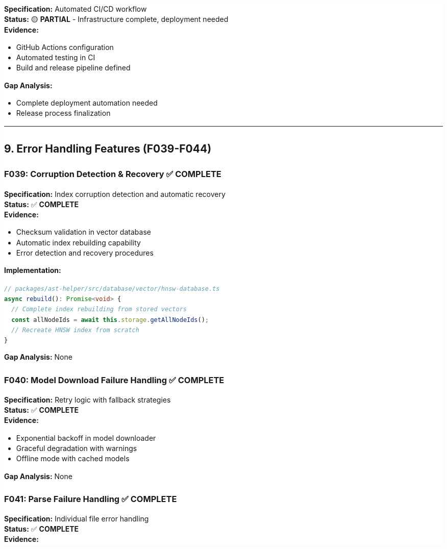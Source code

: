 **Specification:** Automated CI/CD workflow  
**Status:** 🟡 **PARTIAL** - Infrastructure complete, deployment needed  
**Evidence:**

- GitHub Actions configuration
- Automated testing in CI
- Build and release pipeline defined

**Gap Analysis:**

- Complete deployment automation needed
- Release process finalization

---

## 9. Error Handling Features (F039-F044)

### F039: Corruption Detection & Recovery ✅ **COMPLETE**

**Specification:** Index corruption detection and automatic recovery  
**Status:** ✅ **COMPLETE**  
**Evidence:**

- Checksum validation in vector database
- Automatic index rebuilding capability
- Error detection and recovery procedures

**Implementation:**

```typescript
// packages/ast-helper/src/database/vector/hnsw-database.ts
async rebuild(): Promise<void> {
  // Complete index rebuilding from stored vectors
  const allNodeIds = await this.storage.getAllNodeIds();
  // Recreate HNSW index from scratch
}
```

**Gap Analysis:** None

### F040: Model Download Failure Handling ✅ **COMPLETE**

**Specification:** Retry logic with fallback strategies  
**Status:** ✅ **COMPLETE**  
**Evidence:**

- Exponential backoff in model downloader
- Graceful degradation with warnings
- Offline mode with cached models

**Gap Analysis:** None

### F041: Parse Failure Handling ✅ **COMPLETE**

**Specification:** Individual file error handling  
**Status:** ✅ **COMPLETE**  
**Evidence:**
